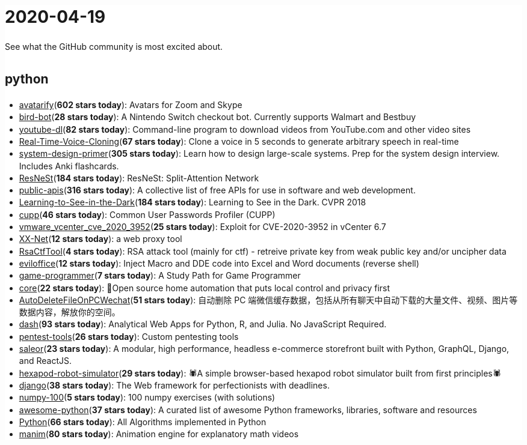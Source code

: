 # 2020-04-19
See what the GitHub community is most excited about.

## python
+ [avatarify](https://github.com/alievk/avatarify)(**602 stars today**): Avatars for Zoom and Skype
+ [bird-bot](https://github.com/natewong1313/bird-bot)(**28 stars today**): A Nintendo Switch checkout bot. Currently supports Walmart and Bestbuy
+ [youtube-dl](https://github.com/ytdl-org/youtube-dl)(**82 stars today**): Command-line program to download videos from YouTube.com and other video sites
+ [Real-Time-Voice-Cloning](https://github.com/CorentinJ/Real-Time-Voice-Cloning)(**67 stars today**): Clone a voice in 5 seconds to generate arbitrary speech in real-time
+ [system-design-primer](https://github.com/donnemartin/system-design-primer)(**305 stars today**): Learn how to design large-scale systems. Prep for the system design interview. Includes Anki flashcards.
+ [ResNeSt](https://github.com/zhanghang1989/ResNeSt)(**184 stars today**): ResNeSt: Split-Attention Network
+ [public-apis](https://github.com/public-apis/public-apis)(**316 stars today**): A collective list of free APIs for use in software and web development.
+ [Learning-to-See-in-the-Dark](https://github.com/cchen156/Learning-to-See-in-the-Dark)(**184 stars today**): Learning to See in the Dark. CVPR 2018
+ [cupp](https://github.com/Mebus/cupp)(**46 stars today**): Common User Passwords Profiler (CUPP)
+ [vmware_vcenter_cve_2020_3952](https://github.com/guardicore/vmware_vcenter_cve_2020_3952)(**25 stars today**): Exploit for CVE-2020-3952 in vCenter 6.7
+ [XX-Net](https://github.com/XX-net/XX-Net)(**12 stars today**): a web proxy tool
+ [RsaCtfTool](https://github.com/Ganapati/RsaCtfTool)(**4 stars today**): RSA attack tool (mainly for ctf) - retreive private key from weak public key and/or uncipher data
+ [eviloffice](https://github.com/thelinuxchoice/eviloffice)(**12 stars today**): Inject Macro and DDE code into Excel and Word documents (reverse shell)
+ [game-programmer](https://github.com/miloyip/game-programmer)(**7 stars today**): A Study Path for Game Programmer
+ [core](https://github.com/home-assistant/core)(**22 stars today**): 🏡Open source home automation that puts local control and privacy first
+ [AutoDeleteFileOnPCWechat](https://github.com/blackboxo/AutoDeleteFileOnPCWechat)(**51 stars today**): 自动删除 PC 端微信缓存数据，包括从所有聊天中自动下载的大量文件、视频、图片等数据内容，解放你的空间。
+ [dash](https://github.com/plotly/dash)(**93 stars today**): Analytical Web Apps for Python, R, and Julia. No JavaScript Required.
+ [pentest-tools](https://github.com/gwen001/pentest-tools)(**26 stars today**): Custom pentesting tools
+ [saleor](https://github.com/mirumee/saleor)(**23 stars today**): A modular, high performance, headless e-commerce storefront built with Python, GraphQL, Django, and ReactJS.
+ [hexapod-robot-simulator](https://github.com/mithi/hexapod-robot-simulator)(**29 stars today**): 🕷️A simple browser-based hexapod robot simulator built from first principles🕷️
+ [django](https://github.com/django/django)(**38 stars today**): The Web framework for perfectionists with deadlines.
+ [numpy-100](https://github.com/rougier/numpy-100)(**5 stars today**): 100 numpy exercises (with solutions)
+ [awesome-python](https://github.com/vinta/awesome-python)(**37 stars today**): A curated list of awesome Python frameworks, libraries, software and resources
+ [Python](https://github.com/TheAlgorithms/Python)(**66 stars today**): All Algorithms implemented in Python
+ [manim](https://github.com/3b1b/manim)(**80 stars today**): Animation engine for explanatory math videos
